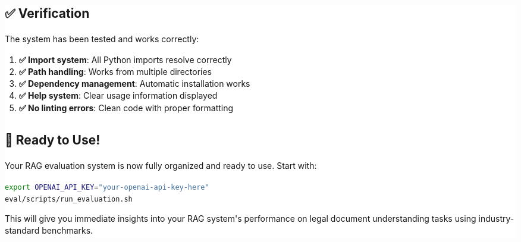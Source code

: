 ## ✅ Verification

The system has been tested and works correctly:

1. **✅ Import system**: All Python imports resolve correctly
2. **✅ Path handling**: Works from multiple directories
3. **✅ Dependency management**: Automatic installation works
4. **✅ Help system**: Clear usage information displayed
5. **✅ No linting errors**: Clean code with proper formatting

## 🎉 Ready to Use!

Your RAG evaluation system is now fully organized and ready to use. Start with:

```bash
export OPENAI_API_KEY="your-openai-api-key-here"
eval/scripts/run_evaluation.sh
```

This will give you immediate insights into your RAG system's performance on legal document understanding tasks using industry-standard benchmarks.
